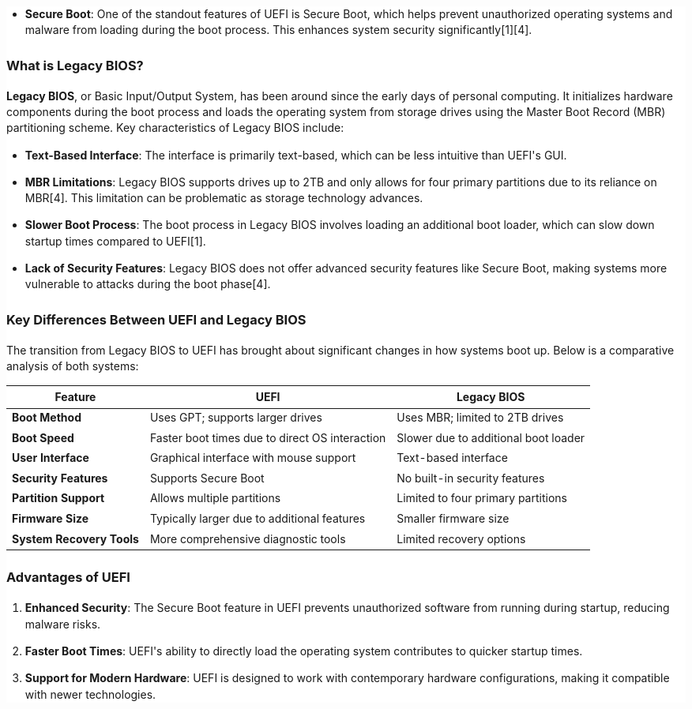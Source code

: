 - **Secure Boot**: One of the standout features of UEFI is Secure Boot, which helps prevent unauthorized operating systems and malware from loading during the boot process. This enhances system security significantly[1][4].

### What is Legacy BIOS?

**Legacy BIOS**, or Basic Input/Output System, has been around since the early days of personal computing. It initializes hardware components during the boot process and loads the operating system from storage drives using the Master Boot Record (MBR) partitioning scheme. Key characteristics of Legacy BIOS include:

- **Text-Based Interface**: The interface is primarily text-based, which can be less intuitive than UEFI's GUI.

- **MBR Limitations**: Legacy BIOS supports drives up to 2TB and only allows for four primary partitions due to its reliance on MBR[4]. This limitation can be problematic as storage technology advances.

- **Slower Boot Process**: The boot process in Legacy BIOS involves loading an additional boot loader, which can slow down startup times compared to UEFI[1].

- **Lack of Security Features**: Legacy BIOS does not offer advanced security features like Secure Boot, making systems more vulnerable to attacks during the boot phase[4].

### Key Differences Between UEFI and Legacy BIOS

The transition from Legacy BIOS to UEFI has brought about significant changes in how systems boot up. Below is a comparative analysis of both systems:

| Feature                     | UEFI                                      | Legacy BIOS                              |
|-----------------------------|-------------------------------------------|-----------------------------------------|
| **Boot Method**             | Uses GPT; supports larger drives          | Uses MBR; limited to 2TB drives         |
| **Boot Speed**              | Faster boot times due to direct OS interaction | Slower due to additional boot loader    |
| **User Interface**          | Graphical interface with mouse support    | Text-based interface                     |
| **Security Features**       | Supports Secure Boot                       | No built-in security features            |
| **Partition Support**       | Allows multiple partitions                 | Limited to four primary partitions       |
| **Firmware Size**           | Typically larger due to additional features| Smaller firmware size                    |
| **System Recovery Tools**   | More comprehensive diagnostic tools       | Limited recovery options                 |

### Advantages of UEFI

1. **Enhanced Security**: The Secure Boot feature in UEFI prevents unauthorized software from running during startup, reducing malware risks.

2. **Faster Boot Times**: UEFI's ability to directly load the operating system contributes to quicker startup times.

3. **Support for Modern Hardware**: UEFI is designed to work with contemporary hardware configurations, making it compatible with newer technologies.
